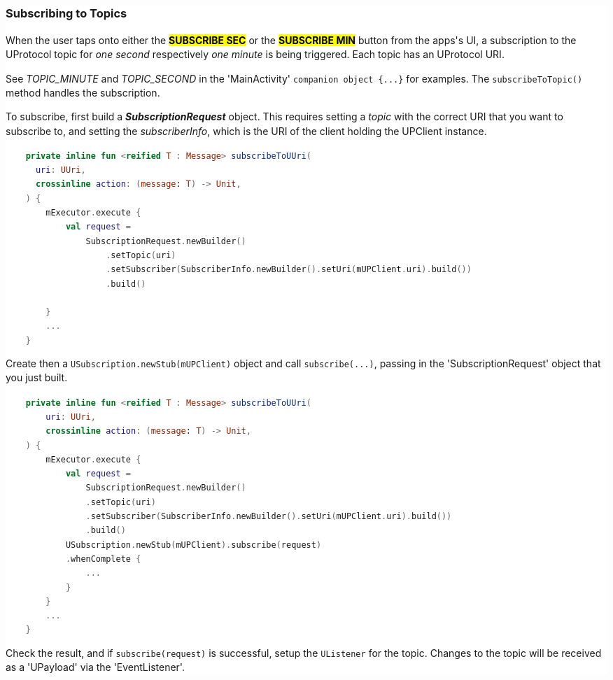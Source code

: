 ### Subscribing to Topics

When the user taps onto either the **<mark>SUBSCRIBE SEC</mark>** or the **<mark>SUBSCRIBE MIN</mark>** button from the apps's UI, a subscription to the UProtocol topic for *one second* respectively *one minute* is being triggered. Each topic has an UProtocol URI.

See *TOPIC_MINUTE* and *TOPIC_SECOND* in the 'MainActivity' `companion object {...}` for examples. The `subscribeToTopic()` method handles the subscription.

To subscribe, first build a ***SubscriptionRequest*** object. This requires setting a *topic* with the correct URI that you want to subscribe to, and setting the *subscriberInfo*, which is the URI of the client holding the UPClient instance.

```kotlin
    private inline fun <reified T : Message> subscribeToUUri(
      uri: UUri,
      crossinline action: (message: T) -> Unit,
    ) {
        mExecutor.execute {
            val request =
                SubscriptionRequest.newBuilder()
                    .setTopic(uri)
                    .setSubscriber(SubscriberInfo.newBuilder().setUri(mUPClient.uri).build())
                    .build()
            
        }
        ...
    }
```

Create then a `USubscription.newStub(mUPClient)` object and call `subscribe(...)`, passing in the 'SubscriptionRequest' object that you just built.

```kotlin
    private inline fun <reified T : Message> subscribeToUUri(
        uri: UUri, 
        crossinline action: (message: T) -> Unit,
    ) {
        mExecutor.execute {
            val request =
                SubscriptionRequest.newBuilder()
                .setTopic(uri)
                .setSubscriber(SubscriberInfo.newBuilder().setUri(mUPClient.uri).build())
                .build()
            USubscription.newStub(mUPClient).subscribe(request)
            .whenComplete {
                ...
            }
        }
        ...
    }
```

Check the result, and if `subscribe(request)` is successful, setup the `UListener` for the topic. Changes to the topic will be received as a 'UPayload' via the 'EventListener'.
